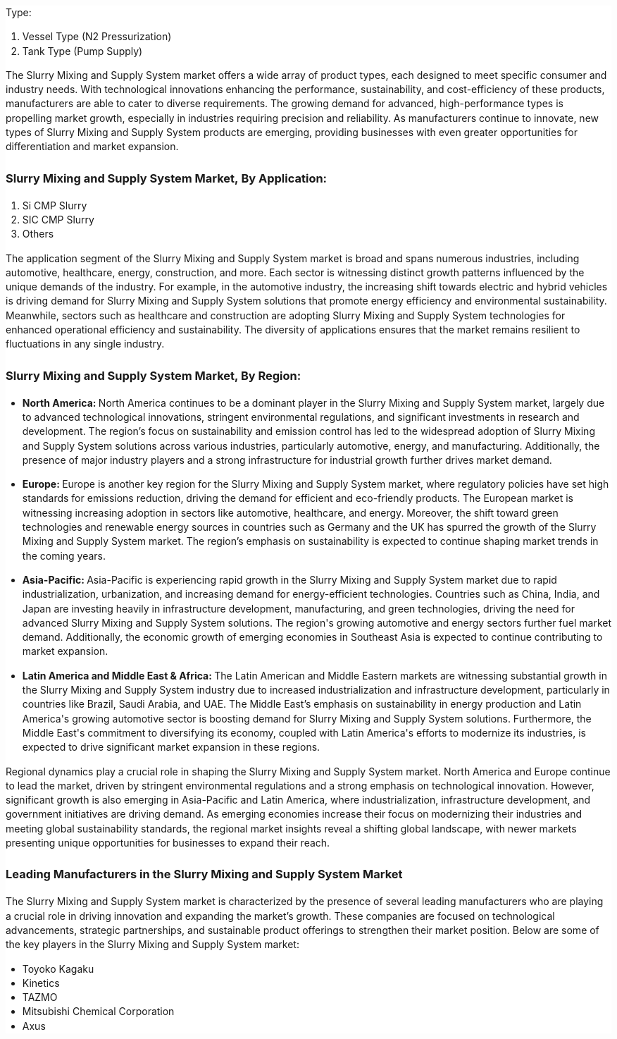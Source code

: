 Type:<br /></strong></h3><ol><li>Vessel Type (N2 Pressurization)<li> Tank Type (Pump Supply)</li></ol><p>The Slurry Mixing and Supply System market offers a wide array of product types, each designed to meet specific consumer and industry needs. With technological innovations enhancing the performance, sustainability, and cost-efficiency of these products, manufacturers are able to cater to diverse requirements. The growing demand for advanced, high-performance types is propelling market growth, especially in industries requiring precision and reliability. As manufacturers continue to innovate, new types of Slurry Mixing and Supply System products are emerging, providing businesses with even greater opportunities for differentiation and market expansion.</p><h3>Slurry Mixing and Supply System Market,&nbsp;By Application:</h3><ol><li>Si CMP Slurry<li> SIC CMP Slurry<li> Others</li></ol><p>The application segment of the Slurry Mixing and Supply System market is broad and spans numerous industries, including automotive, healthcare, energy, construction, and more. Each sector is witnessing distinct growth patterns influenced by the unique demands of the industry. For example, in the automotive industry, the increasing shift towards electric and hybrid vehicles is driving demand for Slurry Mixing and Supply System solutions that promote energy efficiency and environmental sustainability. Meanwhile, sectors such as healthcare and construction are adopting Slurry Mixing and Supply System technologies for enhanced operational efficiency and sustainability. The diversity of applications ensures that the market remains resilient to fluctuations in any single industry.</p><h3>Slurry Mixing and Supply System Market, By Region:</h3><ul><li><p><strong>North America:&nbsp;</strong>North America continues to be a dominant player in the Slurry Mixing and Supply System market, largely due to advanced technological innovations, stringent environmental regulations, and significant investments in research and development. The region&rsquo;s focus on sustainability and emission control has led to the widespread adoption of Slurry Mixing and Supply System solutions across various industries, particularly automotive, energy, and manufacturing. Additionally, the presence of major industry players and a strong infrastructure for industrial growth further drives market demand.</p></li><li><p><strong><strong>Europe:&nbsp;</strong></strong>Europe is another key region for the Slurry Mixing and Supply System market, where regulatory policies have set high standards for emissions reduction, driving the demand for efficient and eco-friendly products. The European market is witnessing increasing adoption in sectors like automotive, healthcare, and energy. Moreover, the shift toward green technologies and renewable energy sources in countries such as Germany and the UK has spurred the growth of the Slurry Mixing and Supply System market. The region&rsquo;s emphasis on sustainability is expected to continue shaping market trends in the coming years.</p></li><li><p><strong><strong>Asia-Pacific:&nbsp;</strong></strong>Asia-Pacific is experiencing rapid growth in the Slurry Mixing and Supply System market due to rapid industrialization, urbanization, and increasing demand for energy-efficient technologies. Countries such as China, India, and Japan are investing heavily in infrastructure development, manufacturing, and green technologies, driving the need for advanced Slurry Mixing and Supply System solutions. The region's growing automotive and energy sectors further fuel market demand. Additionally, the economic growth of emerging economies in Southeast Asia is expected to continue contributing to market expansion.</p></li><li><p><strong><strong>Latin America and Middle East &amp; Africa:&nbsp;</strong></strong>The Latin American and Middle Eastern markets are witnessing substantial growth in the Slurry Mixing and Supply System industry due to increased industrialization and infrastructure development, particularly in countries like Brazil, Saudi Arabia, and UAE. The Middle East&rsquo;s emphasis on sustainability in energy production and Latin America's growing automotive sector is boosting demand for Slurry Mixing and Supply System solutions. Furthermore, the Middle East's commitment to diversifying its economy, coupled with Latin America's efforts to modernize its industries, is expected to drive significant market expansion in these regions.</p></li></ul><p>Regional dynamics play a crucial role in shaping the Slurry Mixing and Supply System market. North America and Europe continue to lead the market, driven by stringent environmental regulations and a strong emphasis on technological innovation. However, significant growth is also emerging in Asia-Pacific and Latin America, where industrialization, infrastructure development, and government initiatives are driving demand. As emerging economies increase their focus on modernizing their industries and meeting global sustainability standards, the regional market insights reveal a shifting global landscape, with newer markets presenting unique opportunities for businesses to expand their reach.</p><h3><strong>Leading Manufacturers in the Slurry Mixing and Supply System Market</strong></h3><p>The Slurry Mixing and Supply System market is characterized by the presence of several leading manufacturers who are playing a crucial role in driving innovation and expanding the market&rsquo;s growth. These companies are focused on technological advancements, strategic partnerships, and sustainable product offerings to strengthen their market position. Below are some of the key players in the Slurry Mixing and Supply System market:</p></div><div class="article-main__content" data-test-id="publishing-text-block"><ul><li><span class="">Toyoko Kagaku<li> Kinetics<li> TAZMO<li> Mitsubishi Chemical Corporation<li> Axus